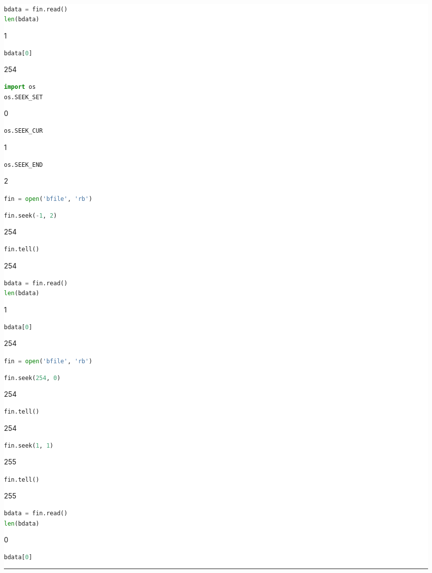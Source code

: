 ```python
bdata = fin.read()
len(bdata)
```
1
```python
bdata[0]
```
254
```python
import os
os.SEEK_SET
```
0
```python
os.SEEK_CUR
```
1
```python
os.SEEK_END
```
2
```python
fin = open('bfile', 'rb')
```
```python
fin.seek(-1, 2)
```
254
```python
fin.tell()
```
254
```python
bdata = fin.read()
len(bdata)
```
1
```python
bdata[0]
```
254
```python
fin = open('bfile', 'rb')
```
```python
fin.seek(254, 0)
```
254
```python
fin.tell()
```
254
```python
fin.seek(1, 1)
```
255
```python
fin.tell()
```
255
```python
bdata = fin.read()
len(bdata)
```
0
```python
bdata[0]
```
---------------------------------------------------------------------------